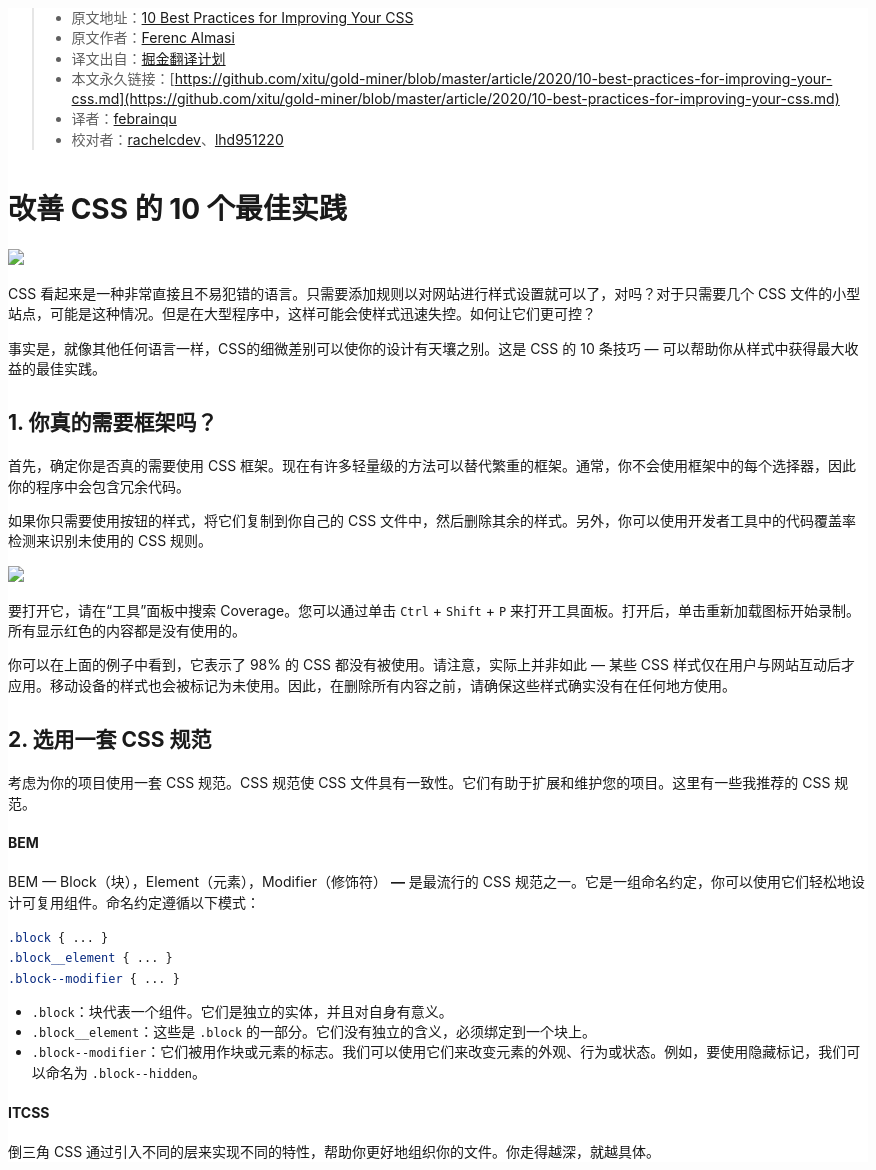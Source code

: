 > * 原文地址：[10 Best Practices for Improving Your CSS](https://medium.com/better-programming/10-best-practices-for-improving-your-css-84c69aac66e)
> * 原文作者：[Ferenc Almasi](https://medium.com/@ferencalmasi)
> * 译文出自：[掘金翻译计划](https://github.com/xitu/gold-miner)
> * 本文永久链接：[https://github.com/xitu/gold-miner/blob/master/article/2020/10-best-practices-for-improving-your-css.md](https://github.com/xitu/gold-miner/blob/master/article/2020/10-best-practices-for-improving-your-css.md)
> * 译者：[febrainqu](https://github.com/febrainqu)
> * 校对者：[rachelcdev](https://github.com/rachelcdev)、[lhd951220](https://github.com/lhd951220)

# 改善 CSS 的 10 个最佳实践

![](https://cdn-images-1.medium.com/max/3400/1*m7oyUcMoJsW5wyzGfh6ydA.png)

CSS 看起来是一种非常直接且不易犯错的语言。只需要添加规则以对网站进行样式设置就可以了，对吗？对于只需要几个 CSS 文件的小型站点，可能是这种情况。但是在大型程序中，这样可能会使样式迅速失控。如何让它们更可控？

事实是，就像其他任何语言一样，CSS的细微差别可以使你的设计有天壤之别。这是 CSS 的 10 条技巧 — 可以帮助你从样式中获得最大收益的最佳实践。

## 1. 你真的需要框架吗？

首先，确定你是否真的需要使用 CSS 框架。现在有许多轻量级的方法可以替代繁重的框架。通常，你不会使用框架中的每个选择器，因此你的程序中会包含冗余代码。

如果你只需要使用按钮的样式，将它们复制到你自己的 CSS 文件中，然后删除其余的样式。另外，你可以使用开发者工具中的代码覆盖率检测来识别未使用的 CSS 规则。

![](https://cdn-images-1.medium.com/max/2000/1*9XvQSS3wJLIIx7GdzsDSBQ.png)

要打开它，请在“工具”面板中搜索 Coverage。您可以通过单击 `Ctrl` + `Shift` + `P` 来打开工具面板。打开后，单击重新加载图标开始录制。所有显示红色的内容都是没有使用的。

你可以在上面的例子中看到，它表示了 98% 的 CSS 都没有被使用。请注意，实际上并非如此 — 某些 CSS 样式仅在用户与网站互动后才应用。移动设备的样式也会被标记为未使用。因此，在删除所有内容之前，请确保这些样式确实没有在任何地方使用。

## 2. 选用一套 CSS 规范

考虑为你的项目使用一套 CSS 规范。CSS 规范使 CSS 文件具有一致性。它们有助于扩展和维护您的项目。这里有一些我推荐的 CSS 规范。

#### BEM

BEM — Block（块），Element（元素），Modifier（修饰符） **—** 是最流行的 CSS 规范之一。它是一组命名约定，你可以使用它们轻松地设计可复用组件。命名约定遵循以下模式：

```CSS
.block { ... }
.block__element { ... }
.block--modifier { ... }
```

* `.block`：块代表一个组件。它们是独立的实体，并且对自身有意义。
* `.block__element`：这些是 `.block` 的一部分。它们没有独立的含义，必须绑定到一个块上。
* `.block--modifier`：它们被用作块或元素的标志。我们可以使用它们来改变元素的外观、行为或状态。例如，要使用隐藏标记，我们可以命名为 `.block--hidden`。

#### ITCSS

倒三角 CSS 通过引入不同的层来实现不同的特性，帮助你更好地组织你的文件。你走得越深，就越具体。
